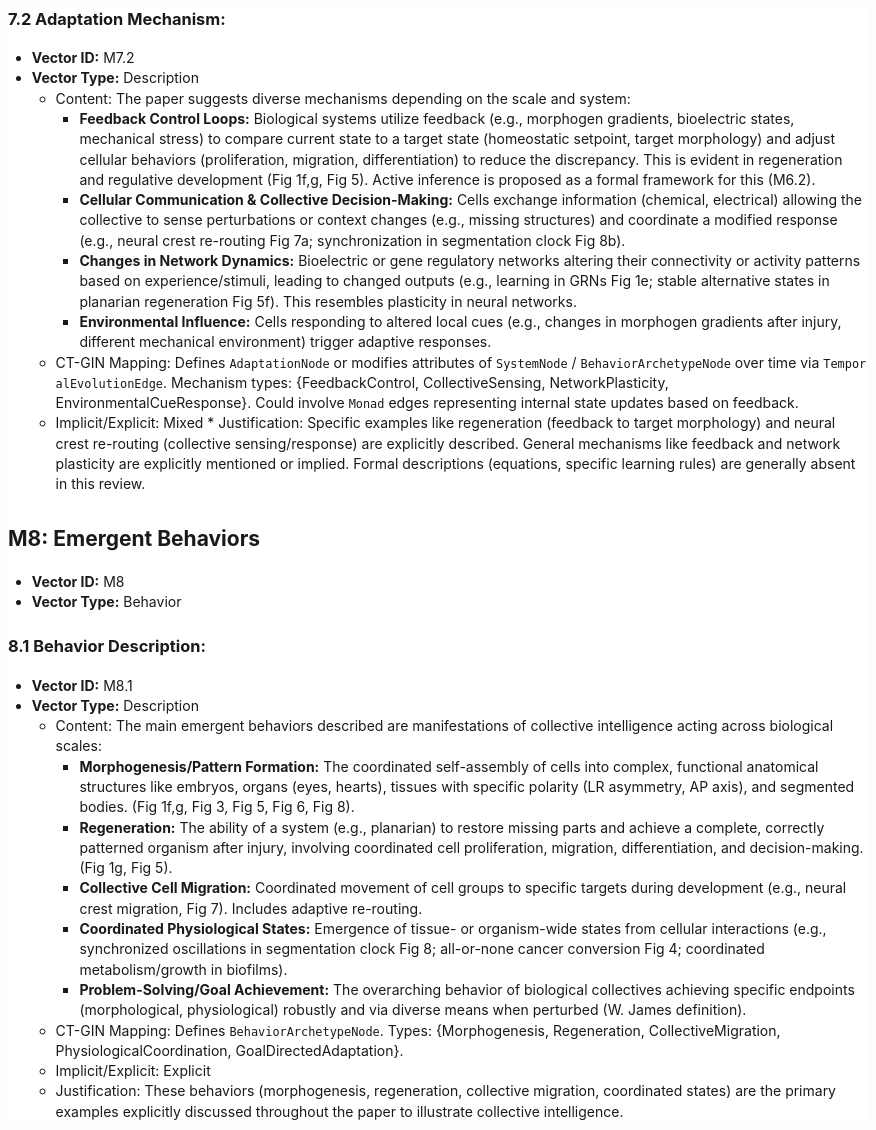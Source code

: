 ### **7.2 Adaptation Mechanism:**

*   **Vector ID:** M7.2
*   **Vector Type:** Description
    *   Content: The paper suggests diverse mechanisms depending on the scale and system:
        *   **Feedback Control Loops:** Biological systems utilize feedback (e.g., morphogen gradients, bioelectric states, mechanical stress) to compare current state to a target state (homeostatic setpoint, target morphology) and adjust cellular behaviors (proliferation, migration, differentiation) to reduce the discrepancy. This is evident in regeneration and regulative development (Fig 1f,g, Fig 5). Active inference is proposed as a formal framework for this (M6.2).
        *   **Cellular Communication & Collective Decision-Making:** Cells exchange information (chemical, electrical) allowing the collective to sense perturbations or context changes (e.g., missing structures) and coordinate a modified response (e.g., neural crest re-routing Fig 7a; synchronization in segmentation clock Fig 8b).
        *   **Changes in Network Dynamics:** Bioelectric or gene regulatory networks altering their connectivity or activity patterns based on experience/stimuli, leading to changed outputs (e.g., learning in GRNs Fig 1e; stable alternative states in planarian regeneration Fig 5f). This resembles plasticity in neural networks.
        *   **Environmental Influence:** Cells responding to altered local cues (e.g., changes in morphogen gradients after injury, different mechanical environment) trigger adaptive responses.
    *   CT-GIN Mapping: Defines `AdaptationNode` or modifies attributes of `SystemNode` / `BehaviorArchetypeNode` over time via `TemporalEvolutionEdge`. Mechanism types: {FeedbackControl, CollectiveSensing, NetworkPlasticity, EnvironmentalCueResponse}. Could involve `Monad` edges representing internal state updates based on feedback.
    *    Implicit/Explicit: Mixed
        *  Justification: Specific examples like regeneration (feedback to target morphology) and neural crest re-routing (collective sensing/response) are explicitly described. General mechanisms like feedback and network plasticity are explicitly mentioned or implied. Formal descriptions (equations, specific learning rules) are generally absent in this review.

## M8: Emergent Behaviors
*   **Vector ID:** M8
*   **Vector Type:** Behavior

### **8.1 Behavior Description:**

*   **Vector ID:** M8.1
*   **Vector Type:** Description
    *   Content: The main emergent behaviors described are manifestations of collective intelligence acting across biological scales:
        *   **Morphogenesis/Pattern Formation:** The coordinated self-assembly of cells into complex, functional anatomical structures like embryos, organs (eyes, hearts), tissues with specific polarity (LR asymmetry, AP axis), and segmented bodies. (Fig 1f,g, Fig 3, Fig 5, Fig 6, Fig 8).
        *   **Regeneration:** The ability of a system (e.g., planarian) to restore missing parts and achieve a complete, correctly patterned organism after injury, involving coordinated cell proliferation, migration, differentiation, and decision-making. (Fig 1g, Fig 5).
        *   **Collective Cell Migration:** Coordinated movement of cell groups to specific targets during development (e.g., neural crest migration, Fig 7). Includes adaptive re-routing.
        *   **Coordinated Physiological States:** Emergence of tissue- or organism-wide states from cellular interactions (e.g., synchronized oscillations in segmentation clock Fig 8; all-or-none cancer conversion Fig 4; coordinated metabolism/growth in biofilms).
        *   **Problem-Solving/Goal Achievement:** The overarching behavior of biological collectives achieving specific endpoints (morphological, physiological) robustly and via diverse means when perturbed (W. James definition).
    *   CT-GIN Mapping: Defines `BehaviorArchetypeNode`. Types: {Morphogenesis, Regeneration, CollectiveMigration, PhysiologicalCoordination, GoalDirectedAdaptation}.
    *    Implicit/Explicit: Explicit
       *  Justification: These behaviors (morphogenesis, regeneration, collective migration, coordinated states) are the primary examples explicitly discussed throughout the paper to illustrate collective intelligence.
